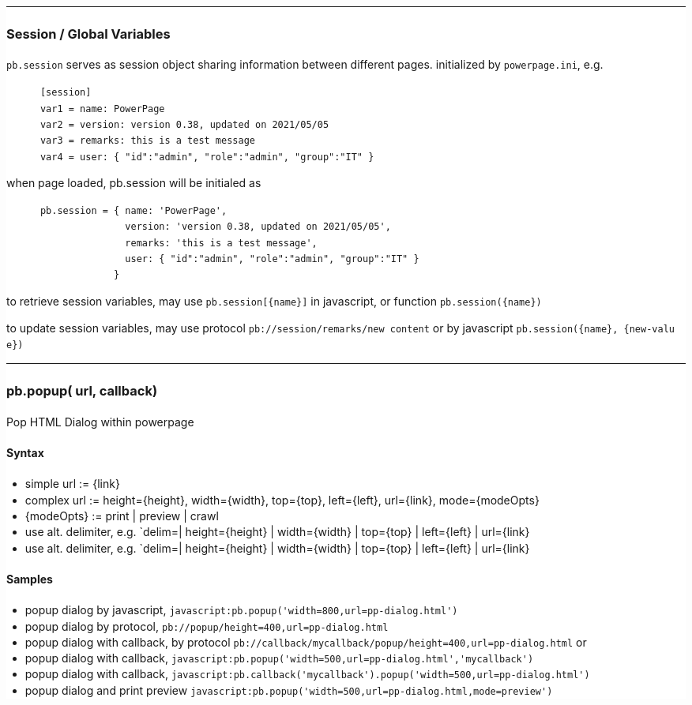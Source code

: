 -----------------------------------------------------
### Session / Global Variables

``pb.session`` serves as session object sharing information between different pages. initialized by ``powerpage.ini``, e.g.

          [session]
          var1 = name: PowerPage 
          var2 = version: version 0.38, updated on 2021/05/05 
          var3 = remarks: this is a test message
          var4 = user: { "id":"admin", "role":"admin", "group":"IT" } 

when page loaded, pb.session will be initialed as 

          pb.session = { name: 'PowerPage', 
                         version: 'version 0.38, updated on 2021/05/05',
                         remarks: 'this is a test message', 
                         user: { "id":"admin", "role":"admin", "group":"IT" } 
                       }

to retrieve session variables, may use `pb.session[{name}]` in javascript, or function ``pb.session({name})`` 
 
to update session variables, may use protocol ``pb://session/remarks/new content`` or by javascript ``pb.session({name}, {new-value})``   


-----------------------------------------------------
### pb.popup( url, callback) 

Pop HTML Dialog within powerpage

#### Syntax

* simple url := {link} 
* complex url := height={height}, width={width}, top={top}, left={left}, url={link}, mode={modeOpts}
* {modeOpts} := print | preview | crawl 
* use alt. delimiter, e.g. `delim=| height={height} | width={width} | top={top} | left={left} | url={link} 
* use alt. delimiter, e.g. `delim=| height={height} | width={width} | top={top} | left={left} | url={link}

#### Samples

* popup dialog by javascript, `javascript:pb.popup('width=800,url=pp-dialog.html')`
* popup dialog by protocol, `pb://popup/height=400,url=pp-dialog.html` 
* popup dialog with callback, by protocol ``pb://callback/mycallback/popup/height=400,url=pp-dialog.html`` or 
* popup dialog with callback, ``javascript:pb.popup('width=500,url=pp-dialog.html','mycallback')``
* popup dialog with callback, ``javascript:pb.callback('mycallback').popup('width=500,url=pp-dialog.html')``
* popup dialog and print preview ``javascript:pb.popup('width=500,url=pp-dialog.html,mode=preview')``
